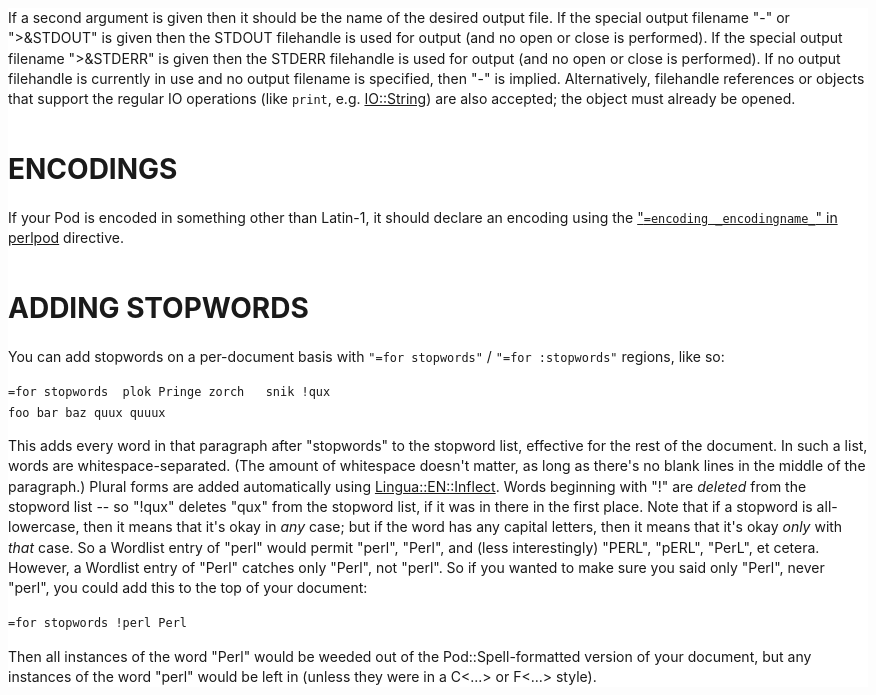 If a second argument is given then it should be the name of the desired
output file. If the special output filename "-" or ">&STDOUT" is given
then the STDOUT filehandle is used for output (and no open or close is
performed). If the special output filename ">&STDERR" is given then the
STDERR filehandle is used for output (and no open or close is
performed). If no output filehandle is currently in use and no output
filename is specified, then "-" is implied.
Alternatively, filehandle references or objects that support the regular
IO operations (like `print`, e.g. [IO::String](https://metacpan.org/pod/IO%3A%3AString)) are also accepted;
the object must already be opened.

# ENCODINGS

If your Pod is encoded in something other than Latin-1, it should declare
an encoding using the ["`=encoding _encodingname_`" in perlpod](https://metacpan.org/pod/perlpod#encoding-encodingname) directive.

# ADDING STOPWORDS

You can add stopwords on a per-document basis with
`"=for stopwords"` / `"=for :stopwords"` regions, like so:

```
=for stopwords  plok Pringe zorch   snik !qux
foo bar baz quux quuux
```

This adds every word in that paragraph after "stopwords" to the
stopword list, effective for the rest of the document.  In such a
list, words are whitespace-separated.  (The amount of whitespace
doesn't matter, as long as there's no blank lines in the middle
of the paragraph.)  Plural forms are added automatically using
[Lingua::EN::Inflect](https://metacpan.org/pod/Lingua%3A%3AEN%3A%3AInflect). Words beginning with "!" are
_deleted_ from the stopword list -- so "!qux" deletes "qux" from the
stopword list, if it was in there in the first place.  Note that if
a stopword is all-lowercase, then it means that it's okay in _any_
case; but if the word has any capital letters, then it means that
it's okay _only_ with _that_ case.  So a Wordlist entry of "perl"
would permit "perl", "Perl", and (less interestingly) "PERL", "pERL",
"PerL", et cetera.  However, a Wordlist entry of "Perl" catches
only "Perl", not "perl".  So if you wanted to make sure you said
only "Perl", never "perl", you could add this to the top of your
document:

```
=for stopwords !perl Perl
```

Then all instances of the word "Perl" would be weeded out of the
Pod::Spell-formatted version of your document, but any instances of
the word "perl" would be left in (unless they were in a C<...> or
F<...> style).
